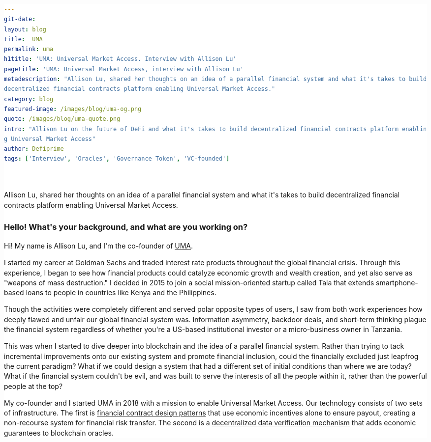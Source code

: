 ```yaml
---
git-date:
layout: blog
title:  UMA
permalink: uma
h1title: 'UMA: Universal Market Access. Interview with Allison Lu'
pagetitle: 'UMA: Universal Market Access, interview with Allison Lu'
metadescription: "Allison Lu, shared her thoughts on an idea of a parallel financial system and what it's takes to build decentralized financial contracts platform enabling Universal Market Access."
category: blog
featured-image: /images/blog/uma-og.png
quote: /images/blog/uma-quote.png
intro: "Allison Lu on the future of DeFi and what it's takes to build decentralized financial contracts platform enabling Universal Market Access"
author: Defiprime
tags: ['Interview', 'Oracles', 'Governance Token', 'VC-founded']

---
```

Allison Lu, shared her thoughts on an idea of a parallel financial system and what it's takes to build decentralized financial contracts platform enabling Universal Market Access.

### Hello! What's your background, and what are you working on?

Hi! My name is Allison Lu, and I'm the co-founder of [UMA](http://www.umaproject.org).

I started my career at Goldman Sachs and traded interest rate products throughout the global financial crisis. Through this experience, I began to see how financial products could catalyze economic growth and wealth creation, and yet also serve as "weapons of mass destruction." I decided in 2015 to join a social mission-oriented startup called Tala that extends smartphone-based loans to people in countries like Kenya and the Philippines.

Though the activities were completely different and served polar opposite types of users, I saw from both work experiences how deeply flawed and unfair our global financial system was. Information asymmetry, backdoor deals, and short-term thinking plague the financial system regardless of whether you're a US-based institutional investor or a micro-business owner in Tanzania.

This was when I started to dive deeper into blockchain and the idea of a parallel financial system. Rather than trying to tack incremental improvements onto our existing system and promote financial inclusion, could the financially excluded just leapfrog the current paradigm? What if we could design a system that had a different set of initial conditions than where we are today? What if the financial system couldn't be evil, and was built to serve the interests of all the people within it, rather than the powerful people at the top?

My co-founder and I started UMA in 2018 with a mission to enable Universal Market Access. Our technology consists of two sets of infrastructure. The first is [financial contract design patterns](https://github.com/UMAprotocol/whitepaper) that use economic incentives alone to ensure payout, creating a non-recourse system for financial risk transfer. The second is a [decentralized data verification mechanism](https://twitter.com/hal2001/status/1149466877543845888) that adds economic guarantees to blockchain oracles.
